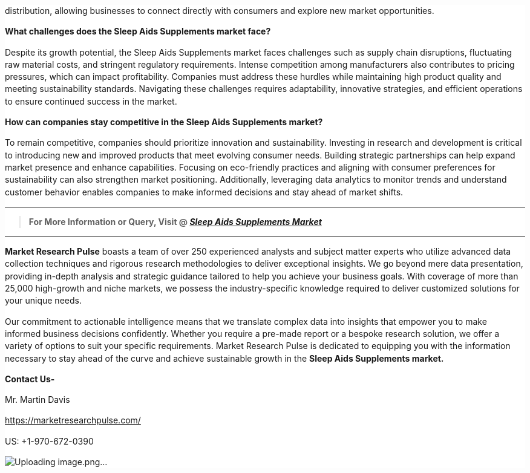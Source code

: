 distribution, allowing businesses to connect directly with consumers and explore new market opportunities.</p><p><strong>What challenges does the Sleep Aids Supplements market face?</strong></p><p>Despite its growth potential, the Sleep Aids Supplements market faces challenges such as supply chain disruptions, fluctuating raw material costs, and stringent regulatory requirements. Intense competition among manufacturers also contributes to pricing pressures, which can impact profitability. Companies must address these hurdles while maintaining high product quality and meeting sustainability standards. Navigating these challenges requires adaptability, innovative strategies, and efficient operations to ensure continued success in the market.</p><p><strong>How can companies stay competitive in the Sleep Aids Supplements market?</strong></p><p>To remain competitive, companies should prioritize innovation and sustainability. Investing in research and development is critical to introducing new and improved products that meet evolving consumer needs. Building strategic partnerships can help expand market presence and enhance capabilities. Focusing on eco-friendly practices and aligning with consumer preferences for sustainability can also strengthen market positioning. Additionally, leveraging data analytics to monitor trends and understand customer behavior enables companies to make informed decisions and stay ahead of market shifts.</p><hr /><blockquote><p><strong>For More Information or Query, Visit @&nbsp;<em><a href="https://marketresearchpulse.com/report/12515/sleep-aids-supplements-market?utm_source=Linkedin&utm_medium=0114">Sleep Aids Supplements Market</a></em></strong></p></blockquote><hr /><p><strong>Market Research Pulse</strong> boasts a team of over 250 experienced analysts and subject matter experts who utilize advanced data collection techniques and rigorous research methodologies to deliver exceptional insights. We go beyond mere data presentation, providing in-depth analysis and strategic guidance tailored to help you achieve your business goals. With coverage of more than 25,000 high-growth and niche markets, we possess the industry-specific knowledge required to deliver customized solutions for your unique needs.</p><p>Our commitment to actionable intelligence means that we translate complex data into insights that empower you to make informed business decisions confidently. Whether you require a pre-made report or a bespoke research solution, we offer a variety of options to suit your specific requirements. Market Research Pulse is dedicated to equipping you with the information necessary to stay ahead of the curve and achieve sustainable growth in the <strong>Sleep Aids Supplements market.</strong></p><p><strong>Contact Us-</strong></p><p>Mr. Martin Davis</p><p>https://marketresearchpulse.com/</p><p>US: +1-970-672-0390</p>
![Uploading image.png…]()
